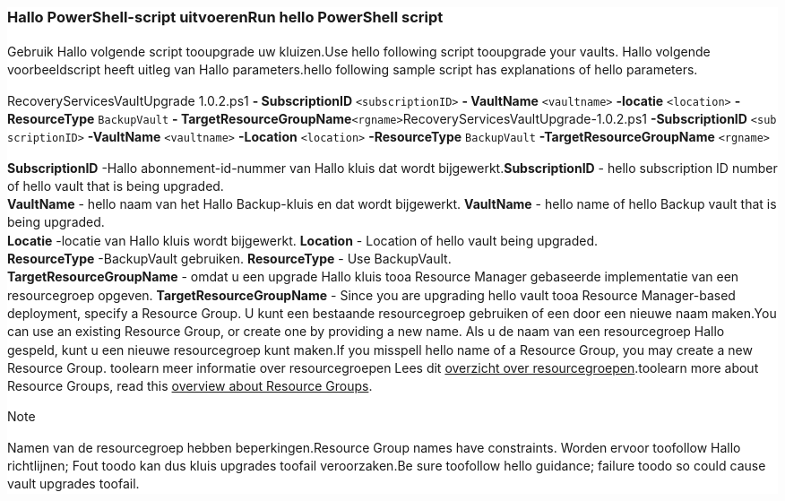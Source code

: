 ### <a name="run-hello-powershell-script"></a><span data-ttu-id="6f2db-137">Hallo PowerShell-script uitvoeren</span><span class="sxs-lookup"><span data-stu-id="6f2db-137">Run hello PowerShell script</span></span>

<span data-ttu-id="6f2db-138">Gebruik Hallo volgende script tooupgrade uw kluizen.</span><span class="sxs-lookup"><span data-stu-id="6f2db-138">Use hello following script tooupgrade your vaults.</span></span> <span data-ttu-id="6f2db-139">Hallo volgende voorbeeldscript heeft uitleg van Hallo parameters.</span><span class="sxs-lookup"><span data-stu-id="6f2db-139">hello following sample script has explanations of hello parameters.</span></span>

<span data-ttu-id="6f2db-140">RecoveryServicesVaultUpgrade 1.0.2.ps1 **- SubscriptionID** `<subscriptionID>` **- VaultName** `<vaultname>` **-locatie** `<location>` **- ResourceType** `BackupVault` **- TargetResourceGroupName**`<rgname>`</span><span class="sxs-lookup"><span data-stu-id="6f2db-140">RecoveryServicesVaultUpgrade-1.0.2.ps1 **-SubscriptionID** `<subscriptionID>` **-VaultName** `<vaultname>` **-Location** `<location>` **-ResourceType** `BackupVault` **-TargetResourceGroupName** `<rgname>`</span></span>

<span data-ttu-id="6f2db-141">**SubscriptionID** -Hallo abonnement-id-nummer van Hallo kluis dat wordt bijgewerkt.</span><span class="sxs-lookup"><span data-stu-id="6f2db-141">**SubscriptionID** - hello subscription ID number of hello vault that is being upgraded.</span></span><br/><span data-ttu-id="6f2db-142">
**VaultName** - hello naam van het Hallo Backup-kluis en dat wordt bijgewerkt.</span><span class="sxs-lookup"><span data-stu-id="6f2db-142">
**VaultName** - hello name of hello Backup vault that is being upgraded.</span></span><br/><span data-ttu-id="6f2db-143">
**Locatie** -locatie van Hallo kluis wordt bijgewerkt.</span><span class="sxs-lookup"><span data-stu-id="6f2db-143">
**Location** - Location of hello vault being upgraded.</span></span><br/><span data-ttu-id="6f2db-144">
**ResourceType** -BackupVault gebruiken.</span><span class="sxs-lookup"><span data-stu-id="6f2db-144">
**ResourceType** - Use BackupVault.</span></span><br/><span data-ttu-id="6f2db-145">
**TargetResourceGroupName** - omdat u een upgrade Hallo kluis tooa Resource Manager gebaseerde implementatie van een resourcegroep opgeven.</span><span class="sxs-lookup"><span data-stu-id="6f2db-145">
**TargetResourceGroupName** - Since you are upgrading hello vault tooa Resource Manager-based deployment, specify a Resource Group.</span></span> <span data-ttu-id="6f2db-146">U kunt een bestaande resourcegroep gebruiken of een door een nieuwe naam maken.</span><span class="sxs-lookup"><span data-stu-id="6f2db-146">You can use an existing Resource Group, or create one by providing a new name.</span></span> <span data-ttu-id="6f2db-147">Als u de naam van een resourcegroep Hallo gespeld, kunt u een nieuwe resourcegroep kunt maken.</span><span class="sxs-lookup"><span data-stu-id="6f2db-147">If you misspell hello name of a Resource Group, you may create a new Resource Group.</span></span> <span data-ttu-id="6f2db-148">toolearn meer informatie over resourcegroepen Lees dit [overzicht over resourcegroepen](../azure-resource-manager/resource-group-overview.md#resource-groups).</span><span class="sxs-lookup"><span data-stu-id="6f2db-148">toolearn more about Resource Groups, read this [overview about Resource Groups](../azure-resource-manager/resource-group-overview.md#resource-groups).</span></span>

>[!NOTE]
> <span data-ttu-id="6f2db-149">Namen van de resourcegroep hebben beperkingen.</span><span class="sxs-lookup"><span data-stu-id="6f2db-149">Resource Group names have constraints.</span></span> <span data-ttu-id="6f2db-150">Worden ervoor toofollow Hallo richtlijnen; Fout toodo kan dus kluis upgrades toofail veroorzaken.</span><span class="sxs-lookup"><span data-stu-id="6f2db-150">Be sure toofollow hello guidance; failure toodo so could cause vault upgrades toofail.</span></span>
>
>
